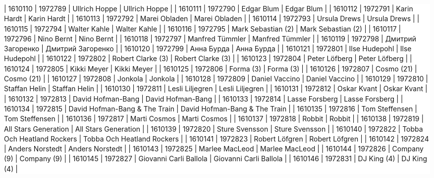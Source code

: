| 1610110 | 1972789 | Ullrich Hoppe | Ullrich Hoppe |
| 1610111 | 1972790 | Edgar Blum | Edgar Blum |
| 1610112 | 1972791 | Karin Hardt | Karin Hardt |
| 1610113 | 1972792 | Marei Obladen | Marei Obladen |
| 1610114 | 1972793 | Ursula Drews | Ursula Drews |
| 1610115 | 1972794 | Walter Kahle | Walter Kahle |
| 1610116 | 1972795 | Mark Sebastian (2) | Mark Sebastian (2) |
| 1610117 | 1972796 | Nino Bernt | Nino Bernt |
| 1610118 | 1972797 | Manfred Tümmler | Manfred Tümmler |
| 1610119 | 1972798 | Дмитрий Загоренко | Дмитрий Загоренко |
| 1610120 | 1972799 | Анна Бурда | Анна Бурда |
| 1610121 | 1972801 | Ilse Hudepohl | Ilse Hudepohl |
| 1610122 | 1972802 | Robert Clarke (3) | Robert Clarke (3) |
| 1610123 | 1972804 | Peter Löfberg | Peter Löfberg |
| 1610124 | 1972805 | Kikki Meyer | Kikki Meyer |
| 1610125 | 1972806 | Forma (3) | Forma (3) |
| 1610126 | 1972807 | Cosmo (21) | Cosmo (21) |
| 1610127 | 1972808 | Jonkola | Jonkola |
| 1610128 | 1972809 | Daniel Vaccino | Daniel Vaccino |
| 1610129 | 1972810 | Staffan Helin | Staffan Helin |
| 1610130 | 1972811 | Lesli Liljegren | Lesli Liljegren |
| 1610131 | 1972812 | Oskar Kvant | Oskar Kvant |
| 1610132 | 1972813 | David Hofman-Bang | David Hofman-Bang |
| 1610133 | 1972814 | Lasse Forsberg | Lasse Forsberg |
| 1610134 | 1972815 | David Hofman-Bang & The Train | David Hofman-Bang & The Train |
| 1610135 | 1972816 | Tom Steffensen | Tom Steffensen |
| 1610136 | 1972817 | Marti Cosmos | Marti Cosmos |
| 1610137 | 1972818 | Robbit | Robbit |
| 1610138 | 1972819 | All Stars Generation | All Stars Generation |
| 1610139 | 1972820 | Sture Svensson | Sture Svensson |
| 1610140 | 1972822 | Tobba Och Heatland Rockers | Tobba Och Heatland Rockers |
| 1610141 | 1972823 | Robert Löfgren | Robert Löfgren |
| 1610142 | 1972824 | Anders Norstedt | Anders Norstedt |
| 1610143 | 1972825 | Marlee MacLeod | Marlee MacLeod |
| 1610144 | 1972826 | Company (9) | Company (9) |
| 1610145 | 1972827 | Giovanni Carli Ballola | Giovanni Carli Ballola |
| 1610146 | 1972831 | DJ King (4) | DJ King (4) |